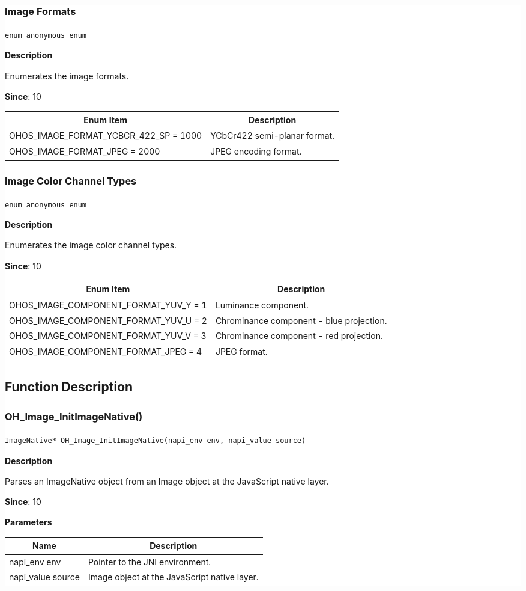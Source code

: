 ### Image Formats

```
enum anonymous enum
```

**Description**

Enumerates the image formats.

**Since**: 10

| Enum Item| Description|
| -- | -- |
| OHOS_IMAGE_FORMAT_YCBCR_422_SP = 1000 | YCbCr422 semi-planar format.|
| OHOS_IMAGE_FORMAT_JPEG = 2000 | JPEG encoding format.|

### Image Color Channel Types

```
enum anonymous enum
```

**Description**

Enumerates the image color channel types.

**Since**: 10

| Enum Item| Description|
| -- | -- |
| OHOS_IMAGE_COMPONENT_FORMAT_YUV_Y = 1 | Luminance component.|
| OHOS_IMAGE_COMPONENT_FORMAT_YUV_U = 2 | Chrominance component - blue projection.|
| OHOS_IMAGE_COMPONENT_FORMAT_YUV_V = 3 | Chrominance component - red projection.|
| OHOS_IMAGE_COMPONENT_FORMAT_JPEG = 4 | JPEG format.|


## Function Description

### OH_Image_InitImageNative()

```
ImageNative* OH_Image_InitImageNative(napi_env env, napi_value source)
```

**Description**

Parses an ImageNative object from an Image object at the JavaScript native layer.

**Since**: 10


**Parameters**

| Name| Description|
| -- | -- |
| napi_env env | Pointer to the JNI environment.|
| napi_value source | Image object at the JavaScript native layer.|
